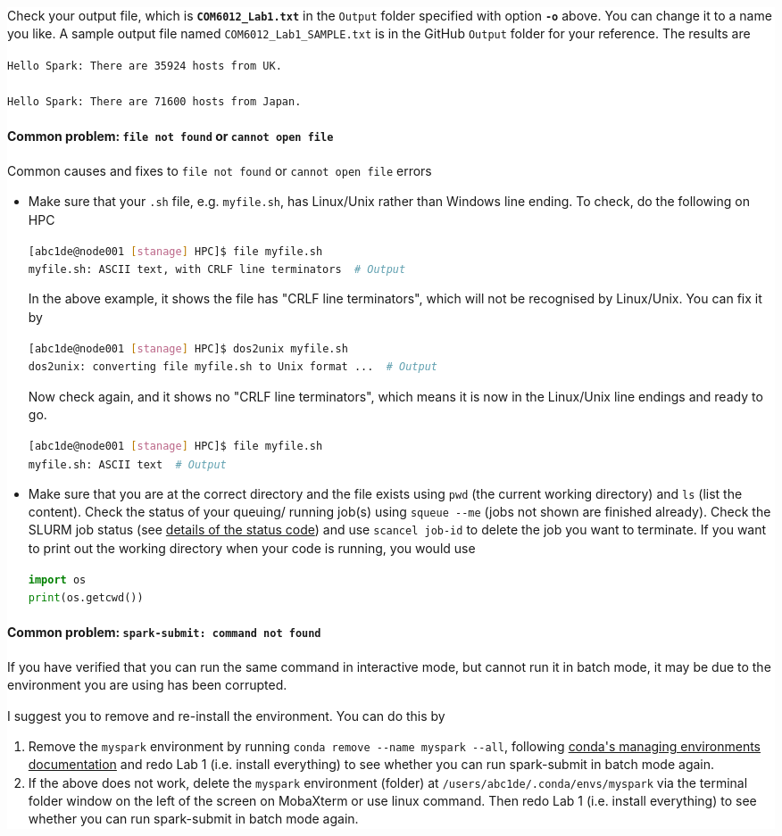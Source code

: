Check your output file, which is **`COM6012_Lab1.txt`** in the `Output` folder specified with option **`-o`** above. You can change it to a name you like. A sample output file named `COM6012_Lab1_SAMPLE.txt` is in the GitHub `Output` folder for your reference. The results are

```txt
Hello Spark: There are 35924 hosts from UK.

Hello Spark: There are 71600 hosts from Japan.
```

#### Common problem: `file not found` or `cannot open file`

Common causes and fixes to `file not found` or `cannot open file` errors

- Make sure that your `.sh` file, e.g. `myfile.sh`, has Linux/Unix rather than Windows line ending. To check, do the following on HPC
  
  ```sh
  [abc1de@node001 [stanage] HPC]$ file myfile.sh
  myfile.sh: ASCII text, with CRLF line terminators  # Output
  ```

  In the above example, it shows the file has "CRLF line terminators", which will not be recognised by Linux/Unix. You can fix it by

  ```sh
  [abc1de@node001 [stanage] HPC]$ dos2unix myfile.sh
  dos2unix: converting file myfile.sh to Unix format ...  # Output
  ```
  
  Now check again, and it shows no "CRLF line terminators", which means it is now in the Linux/Unix line endings and ready to go.

  ```sh
  [abc1de@node001 [stanage] HPC]$ file myfile.sh
  myfile.sh: ASCII text  # Output
  ```

- Make sure that you are at the correct directory and the file exists using `pwd` (the current working directory) and `ls` (list the content). Check the status of your queuing/ running job(s) using `squeue --me` (jobs not shown are finished already). Check the SLURM job status (see [details of the status code](https://docs.hpc.shef.ac.uk/en/latest/hpc/scheduler/index.html#monitoring-running-jobs)) and use `scancel job-id` to delete the job you want to terminate. If you want to print out the working directory when your code is running, you would use

  ```python
  import os
  print(os.getcwd())
  ```

#### Common problem: `spark-submit: command not found`

If you have verified that you can run the same command in interactive mode, but cannot run it in batch mode, it may be due to the environment you are using has been corrupted.

I suggest you to remove and re-install the environment. You can do this by

1. Remove the `myspark` environment by running `conda remove --name myspark --all`, following [conda's managing environments documentation](https://docs.conda.io/projects/conda/en/latest/user-guide/tasks/manage-environments.html#removing-an-environment) and redo Lab 1 (i.e. install everything) to see whether you can run spark-submit in batch mode again.
2. If the above does not work, delete the `myspark` environment (folder) at `/users/abc1de/.conda/envs/myspark` via the terminal folder window on the left of the screen on MobaXterm or use linux command. Then redo Lab 1 (i.e. install everything) to see whether you can run spark-submit in batch mode again.